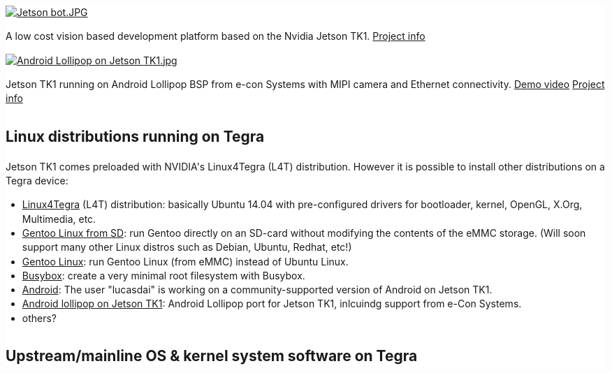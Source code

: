 [![Jetson
bot.JPG](http://eLinux.org/images/thumb/5/5f/Jetson_bot.JPG/300px-Jetson_bot.JPG)](http://eLinux.org/File:Jetson_bot.JPG)

A low cost vision based development platform based on the Nvidia Jetson
TK1. [Project
info](http://secondrobotics.com/projects/robots/nvidia-jetson-robot-concept/)

[![Android Lollipop on Jetson
TK1.jpg](http://eLinux.org/images/thumb/d/d4/Android_Lollipop_on_Jetson_TK1.jpg/350px-Android_Lollipop_on_Jetson_TK1.jpg)](http://eLinux.org/File:Android_Lollipop_on_Jetson_TK1.jpg)

Jetson TK1 running on Android Lollipop BSP from e-con Systems with MIPI
camera and Ethernet connectivity. [Demo
video](https://www.youtube.com/watch?v=tYH2gHYB42s) [Project
info](http://www.e-consystems.com/jetson-tk1-android.asp?aljfrm/)



## Linux distributions running on Tegra

Jetson TK1 comes preloaded with NVIDIA's Linux4Tegra (L4T) distribution.
However it is possible to install other distributions on a Tegra device:

-   [Linux4Tegra](http://eLinux.org/Tegra/Downstream_SW/Linux4Tegra "Tegra/Downstream SW/Linux4Tegra")
    (L4T) distribution: basically Ubuntu 14.04 with pre-configured
    drivers for bootloader, kernel, OpenGL, X.Org, Multimedia, etc.
-   [Gentoo Linux from
    SD](http://eLinux.org/Tegra/Mainline_SW/Gentoo_From_SD_Card "Tegra/Mainline SW/Gentoo From SD Card"):
    run Gentoo directly on an SD-card without modifying the contents of
    the eMMC storage. (Will soon support many other Linux distros such
    as Debian, Ubuntu, Redhat, etc!)
-   [Gentoo
    Linux](http://eLinux.org/Tegra/Downstream_SW/Gentoo_From_eMMC "Tegra/Downstream SW/Gentoo From eMMC"):
    run Gentoo Linux (from eMMC) instead of Ubuntu Linux.
-   [Busybox](http://eLinux.org/Jetson/Busybox_RootFS "Jetson/Busybox RootFS"): create a
    very minimal root filesystem with Busybox.
-   [Android](https://devtalk.nvidia.com/default/topic/767885/embedded-systems/android-on-jetson-tk1/):
    The user "lucasdai" is working on a community-supported version of
    Android on Jetson TK1.
-   [Android lollipop on Jetson
    TK1](http://www.e-consystems.com/jetson-tk1-android.asp?aljfrm):
    Android Lollipop port for Jetson TK1, inlcuindg support from e-Con
    Systems.
-   others?



## Upstream/mainline OS & kernel system software on Tegra
